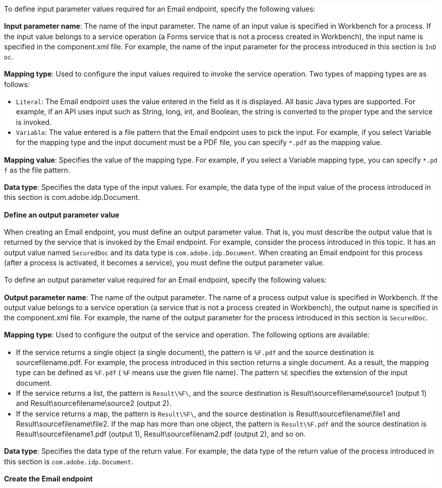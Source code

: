 To define input parameter values required for an Email endpoint, specify the following values:

**Input parameter name**: The name of the input parameter. The name of an input value is specified in Workbench for a process. If the input value belongs to a service operation (a Forms service that is not a process created in Workbench), the input name is specified in the component.xml file. For example, the name of the input parameter for the process introduced in this section is `InDoc`.

**Mapping type**: Used to configure the input values required to invoke the service operation. Two types of mapping types are as follows:

* `Literal`: The Email endpoint uses the value entered in the field as it is displayed. All basic Java types are supported. For example, if an API uses input such as String, long, int, and Boolean, the string is converted to the proper type and the service is invoked.
* `Variable`: The value entered is a file pattern that the Email endpoint uses to pick the input. For example, if you select Variable for the mapping type and the input document must be a PDF file, you can specify `*.pdf` as the mapping value.

**Mapping value**: Specifies the value of the mapping type. For example, if you select a Variable mapping type, you can specify `*.pdf` as the file pattern.

**Data type**: Specifies the data type of the input values. For example, the data type of the input value of the process introduced in this section is com.adobe.idp.Document.

**Define an output parameter value**

When creating an Email endpoint, you must define an output parameter value. That is, you must describe the output value that is returned by the service that is invoked by the Email endpoint. For example, consider the process introduced in this topic. It has an output value named `SecuredDoc` and its data type is `com.adobe.idp.Document`. When creating an Email endpoint for this process (after a process is activated, it becomes a service), you must define the output parameter value.

To define an output parameter value required for an Email endpoint, specify the following values:

**Output parameter name**: The name of the output parameter. The name of a process output value is specified in Workbench. If the output value belongs to a service operation (a service that is not a process created in Workbench), the output name is specified in the component.xml file. For example, the name of the output parameter for the process introduced in this section is `SecuredDoc`.

**Mapping type**: Used to configure the output of the service and operation. The following options are available:

* If the service returns a single object (a single document), the pattern is `%F.pdf` and the source destination is sourcefilename.pdf. For example, the process introduced in this section returns a single document. As a result, the mapping type can be defined as `%F.pdf` ( `%F` means use the given file name). The pattern `%E` specifies the extension of the input document.
* If the service returns a list, the pattern is `Result\%F\`, and the source destination is Result\sourcefilename\source1 (output 1) and Result\sourcefilename\source2 (output 2).
* If the service returns a map, the pattern is `Result\%F\`, and the source destination is Result\sourcefilename\file1 and Result\sourcefilename\file2. If the map has more than one object, the pattern is `Result\%F.pdf` and the source destination is Result\sourcefilename1.pdf (output 1), Result\sourcefilenam2.pdf (output 2), and so on.

**Data type**: Specifies the data type of the return value. For example, the data type of the return value of the process introduced in this section is `com.adobe.idp.Document`.

**Create the Email endpoint**
